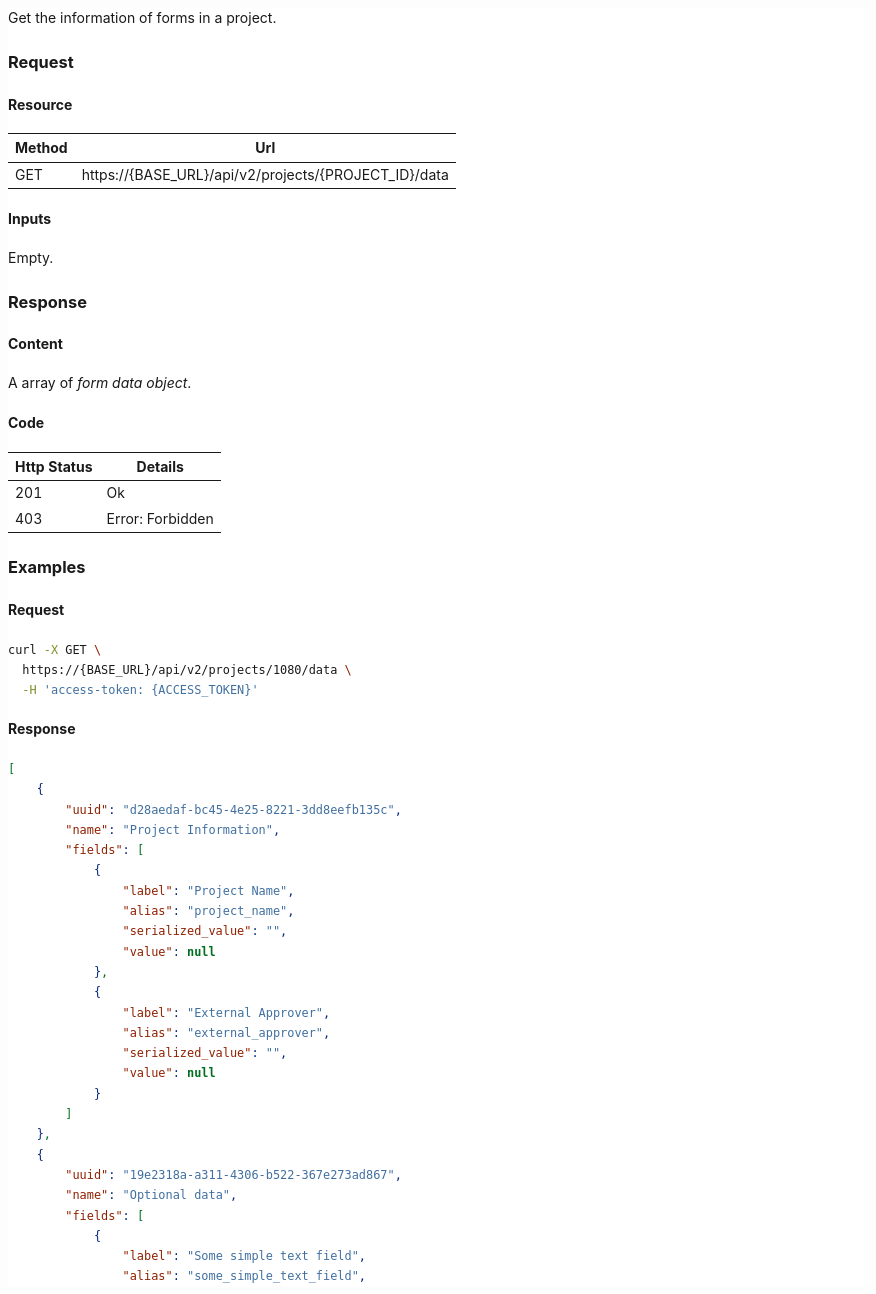 Get the information of forms in a project.

### Request

#### Resource

Method | Url
------- | --------
GET | https://{BASE_URL}/api/v2/projects/{PROJECT_ID}/data

#### Inputs

Empty.

### Response

#### Content

A array of _form data object_.

#### Code
Http Status | Details
----------- | ----------
201 | Ok
403 | Error: Forbidden


### Examples

#### Request

```sh
curl -X GET \
  https://{BASE_URL}/api/v2/projects/1080/data \
  -H 'access-token: {ACCESS_TOKEN}'
```

#### Response

```json
[
    {
        "uuid": "d28aedaf-bc45-4e25-8221-3dd8eefb135c",
        "name": "Project Information",
        "fields": [
            {
                "label": "Project Name",
                "alias": "project_name",
                "serialized_value": "",
                "value": null
            },
            {
                "label": "External Approver",
                "alias": "external_approver",
                "serialized_value": "",
                "value": null
            }
        ]
    },
    {
        "uuid": "19e2318a-a311-4306-b522-367e273ad867",
        "name": "Optional data",
        "fields": [
            {
                "label": "Some simple text field",
                "alias": "some_simple_text_field",
```